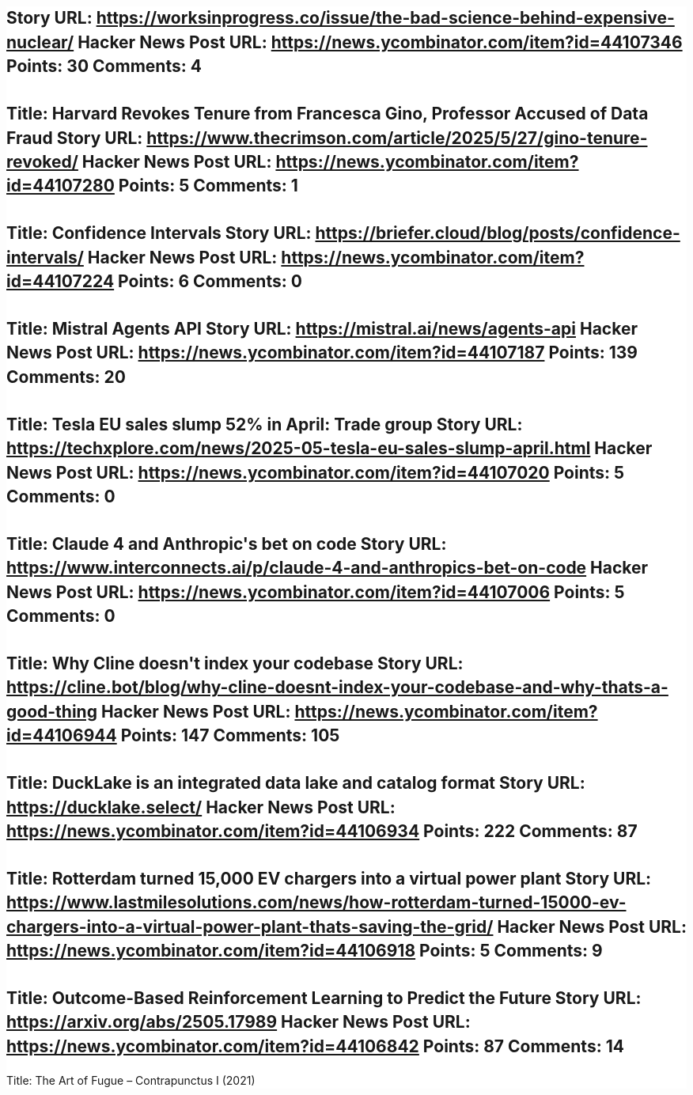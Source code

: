 Story URL: https://worksinprogress.co/issue/the-bad-science-behind-expensive-nuclear/
Hacker News Post URL: https://news.ycombinator.com/item?id=44107346
Points: 30
Comments: 4
----------------------------------------
Title: Harvard Revokes Tenure from Francesca Gino, Professor Accused of Data Fraud
Story URL: https://www.thecrimson.com/article/2025/5/27/gino-tenure-revoked/
Hacker News Post URL: https://news.ycombinator.com/item?id=44107280
Points: 5
Comments: 1
----------------------------------------
Title: Confidence Intervals
Story URL: https://briefer.cloud/blog/posts/confidence-intervals/
Hacker News Post URL: https://news.ycombinator.com/item?id=44107224
Points: 6
Comments: 0
----------------------------------------
Title: Mistral Agents API
Story URL: https://mistral.ai/news/agents-api
Hacker News Post URL: https://news.ycombinator.com/item?id=44107187
Points: 139
Comments: 20
----------------------------------------
Title: Tesla EU sales slump 52% in April: Trade group
Story URL: https://techxplore.com/news/2025-05-tesla-eu-sales-slump-april.html
Hacker News Post URL: https://news.ycombinator.com/item?id=44107020
Points: 5
Comments: 0
----------------------------------------
Title: Claude 4 and Anthropic's bet on code
Story URL: https://www.interconnects.ai/p/claude-4-and-anthropics-bet-on-code
Hacker News Post URL: https://news.ycombinator.com/item?id=44107006
Points: 5
Comments: 0
----------------------------------------
Title: Why Cline doesn't index your codebase
Story URL: https://cline.bot/blog/why-cline-doesnt-index-your-codebase-and-why-thats-a-good-thing
Hacker News Post URL: https://news.ycombinator.com/item?id=44106944
Points: 147
Comments: 105
----------------------------------------
Title: DuckLake is an integrated data lake and catalog format
Story URL: https://ducklake.select/
Hacker News Post URL: https://news.ycombinator.com/item?id=44106934
Points: 222
Comments: 87
----------------------------------------
Title: Rotterdam turned 15,000 EV chargers into a virtual power plant
Story URL: https://www.lastmilesolutions.com/news/how-rotterdam-turned-15000-ev-chargers-into-a-virtual-power-plant-thats-saving-the-grid/
Hacker News Post URL: https://news.ycombinator.com/item?id=44106918
Points: 5
Comments: 9
----------------------------------------
Title: Outcome-Based Reinforcement Learning to Predict the Future
Story URL: https://arxiv.org/abs/2505.17989
Hacker News Post URL: https://news.ycombinator.com/item?id=44106842
Points: 87
Comments: 14
----------------------------------------
Title: The Art of Fugue – Contrapunctus I (2021)